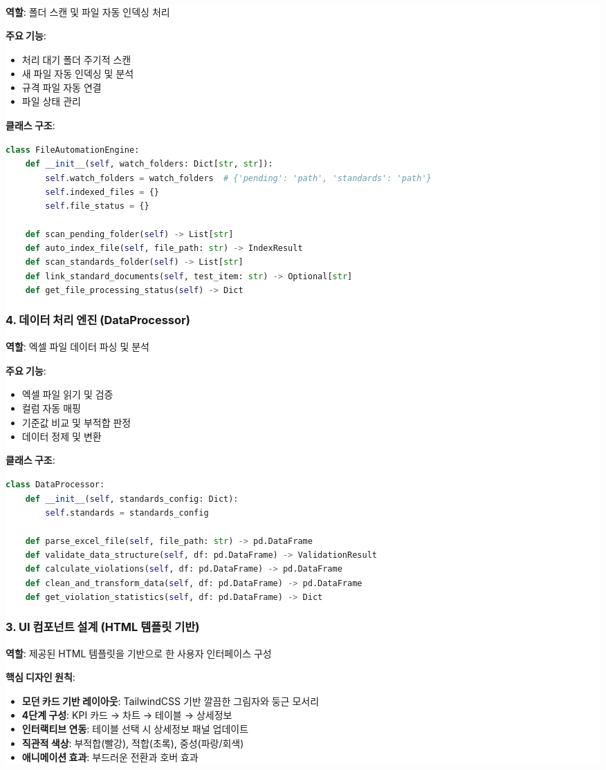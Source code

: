 **역할**: 폴더 스캔 및 파일 자동 인덱싱 처리

**주요 기능**:
- 처리 대기 폴더 주기적 스캔
- 새 파일 자동 인덱싱 및 분석
- 규격 파일 자동 연결
- 파일 상태 관리

**클래스 구조**:
```python
class FileAutomationEngine:
    def __init__(self, watch_folders: Dict[str, str]):
        self.watch_folders = watch_folders  # {'pending': 'path', 'standards': 'path'}
        self.indexed_files = {}
        self.file_status = {}
    
    def scan_pending_folder(self) -> List[str]
    def auto_index_file(self, file_path: str) -> IndexResult
    def scan_standards_folder(self) -> List[str]
    def link_standard_documents(self, test_item: str) -> Optional[str]
    def get_file_processing_status(self) -> Dict
```

### 4. 데이터 처리 엔진 (DataProcessor)

**역할**: 엑셀 파일 데이터 파싱 및 분석

**주요 기능**:
- 엑셀 파일 읽기 및 검증
- 컬럼 자동 매핑
- 기준값 비교 및 부적합 판정
- 데이터 정제 및 변환

**클래스 구조**:
```python
class DataProcessor:
    def __init__(self, standards_config: Dict):
        self.standards = standards_config
    
    def parse_excel_file(self, file_path: str) -> pd.DataFrame
    def validate_data_structure(self, df: pd.DataFrame) -> ValidationResult
    def calculate_violations(self, df: pd.DataFrame) -> pd.DataFrame
    def clean_and_transform_data(self, df: pd.DataFrame) -> pd.DataFrame
    def get_violation_statistics(self, df: pd.DataFrame) -> Dict
```

### 3. UI 컴포넌트 설계 (HTML 템플릿 기반)

**역할**: 제공된 HTML 템플릿을 기반으로 한 사용자 인터페이스 구성

**핵심 디자인 원칙**:
- **모던 카드 기반 레이아웃**: TailwindCSS 기반 깔끔한 그림자와 둥근 모서리
- **4단계 구성**: KPI 카드 → 차트 → 테이블 → 상세정보
- **인터랙티브 연동**: 테이블 선택 시 상세정보 패널 업데이트
- **직관적 색상**: 부적합(빨강), 적합(초록), 중성(파랑/회색)
- **애니메이션 효과**: 부드러운 전환과 호버 효과

